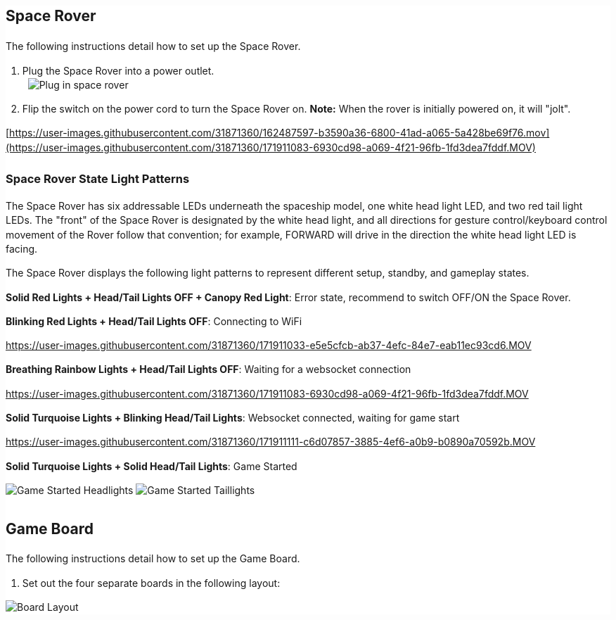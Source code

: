 ## Space Rover

The following instructions detail how to set up the Space Rover.

1. Plug the Space Rover into a power outlet.
<br>&nbsp; ![Plug in space rover](../images/space-rover/v2/sr-plug-in-v2.png)

2. Flip the switch on the power cord to turn the Space Rover on. **Note:** When the rover is initially powered on, it will "jolt".

[https://user-images.githubusercontent.com/31871360/162487597-b3590a36-6800-41ad-a065-5a428be69f76.mov](https://user-images.githubusercontent.com/31871360/171911083-6930cd98-a069-4f21-96fb-1fd3dea7fddf.MOV)

### Space Rover State Light Patterns

The Space Rover has six addressable LEDs underneath the spaceship model, one white head light LED, and two red tail light LEDs. The "front" of the Space Rover is designated by the white head light, and all directions for gesture control/keyboard control movement of the Rover follow that convention; for example, FORWARD will drive in the direction the white head light LED is facing.

The Space Rover displays the following light patterns to represent different setup, standby, and gameplay states.

**Solid Red Lights + Head/Tail Lights OFF + Canopy Red Light**: Error state, recommend to switch OFF/ON the Space Rover.

**Blinking Red Lights + Head/Tail Lights OFF**: Connecting to WiFi

https://user-images.githubusercontent.com/31871360/171911033-e5e5cfcb-ab37-4efc-84e7-eab11ec93cd6.MOV

**Breathing Rainbow Lights + Head/Tail Lights OFF**: Waiting for a websocket connection

https://user-images.githubusercontent.com/31871360/171911083-6930cd98-a069-4f21-96fb-1fd3dea7fddf.MOV

**Solid Turquoise Lights + Blinking Head/Tail Lights**: Websocket connected, waiting for game start

https://user-images.githubusercontent.com/31871360/171911111-c6d07857-3885-4ef6-a0b9-b0890a70592b.MOV

**Solid Turquoise Lights + Solid Head/Tail Lights**: Game Started

![Game Started Headlights](../images/space-rover/v2/sr-wsconn-gamestarted-headlights-v2.png)
![Game Started Taillights](../images/space-rover/v2/sr-wsconn-gamestarted-taillights-v2.png)


## Game Board

The following instructions detail how to set up the Game Board.

1. Set out the four separate boards in the following layout:

![Board Layout](../images/game-board/gb-board-layout.png)
